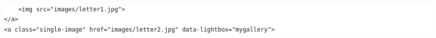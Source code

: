         <img src="images/letter1.jpg">
    </a>
    <a class="single-image" href="images/letter2.jpg" data-lightbox="mygallery">